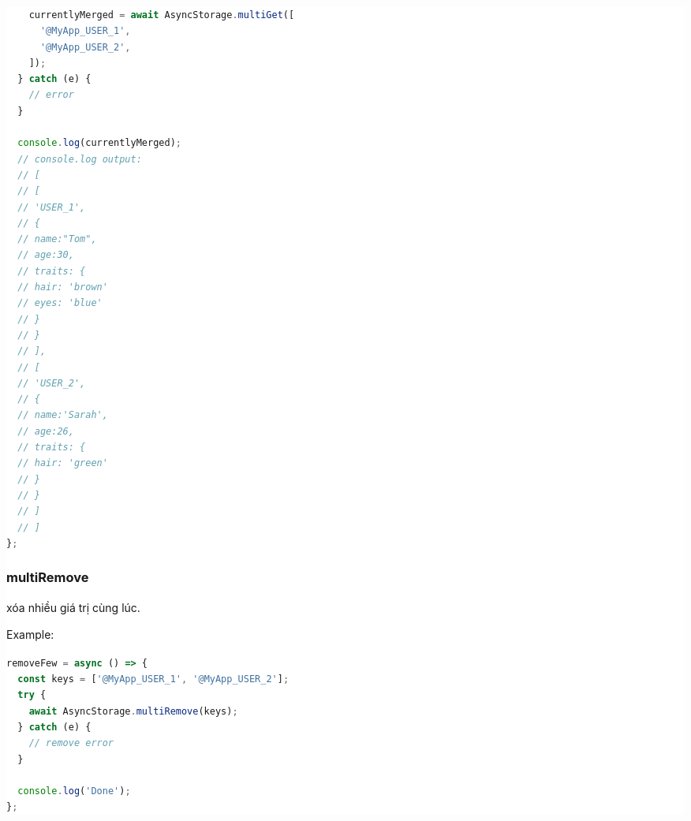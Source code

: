 ```javascript
    currentlyMerged = await AsyncStorage.multiGet([
      '@MyApp_USER_1',
      '@MyApp_USER_2',
    ]);
  } catch (e) {
    // error
  }

  console.log(currentlyMerged);
  // console.log output:
  // [
  // [
  // 'USER_1',
  // {
  // name:"Tom",
  // age:30,
  // traits: {
  // hair: 'brown'
  // eyes: 'blue'
  // }
  // }
  // ],
  // [
  // 'USER_2',
  // {
  // name:'Sarah',
  // age:26,
  // traits: {
  // hair: 'green'
  // }
  // }
  // ]
  // ]
};
```

### multiRemove

xóa nhiều giá trị cùng lúc.

Example:

```javascript
removeFew = async () => {
  const keys = ['@MyApp_USER_1', '@MyApp_USER_2'];
  try {
    await AsyncStorage.multiRemove(keys);
  } catch (e) {
    // remove error
  }

  console.log('Done');
};
```
